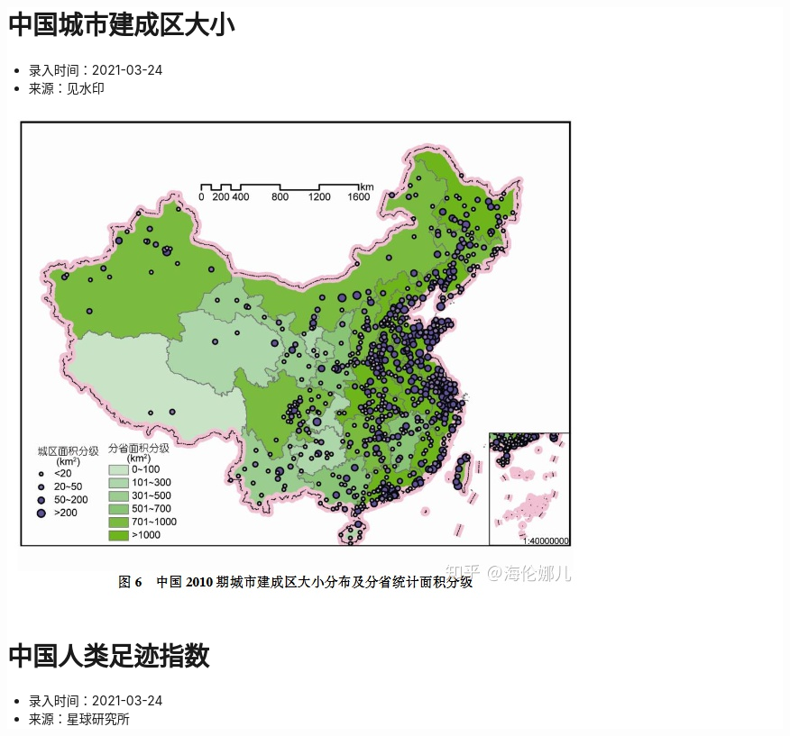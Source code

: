 # 中国城市建成区大小

- 录入时间：2021-03-24
- 来源：见水印

![ ](./image/C/中国城市建成区大小.jpg)

# 中国人类足迹指数

- 录入时间：2021-03-24
- 来源：星球研究所
